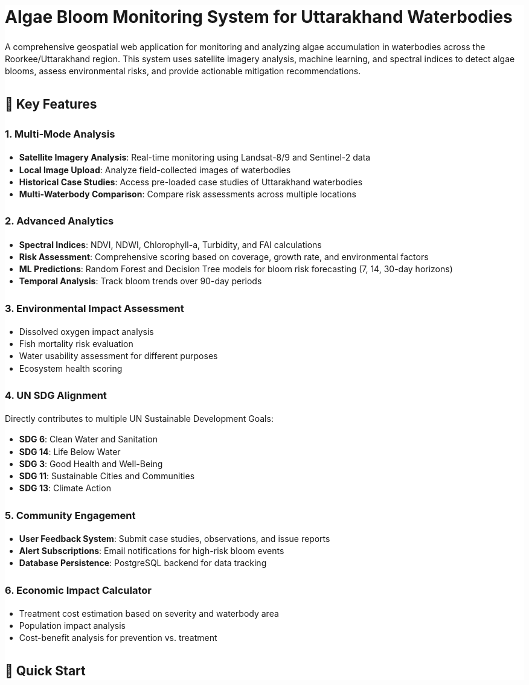 # Algae Bloom Monitoring System for Uttarakhand Waterbodies

A comprehensive geospatial web application for monitoring and analyzing algae accumulation in waterbodies across the Roorkee/Uttarakhand region. This system uses satellite imagery analysis, machine learning, and spectral indices to detect algae blooms, assess environmental risks, and provide actionable mitigation recommendations.

## 🌟 Key Features

### 1. **Multi-Mode Analysis**
- **Satellite Imagery Analysis**: Real-time monitoring using Landsat-8/9 and Sentinel-2 data
- **Local Image Upload**: Analyze field-collected images of waterbodies
- **Historical Case Studies**: Access pre-loaded case studies of Uttarakhand waterbodies
- **Multi-Waterbody Comparison**: Compare risk assessments across multiple locations

### 2. **Advanced Analytics**
- **Spectral Indices**: NDVI, NDWI, Chlorophyll-a, Turbidity, and FAI calculations
- **Risk Assessment**: Comprehensive scoring based on coverage, growth rate, and environmental factors
- **ML Predictions**: Random Forest and Decision Tree models for bloom risk forecasting (7, 14, 30-day horizons)
- **Temporal Analysis**: Track bloom trends over 90-day periods

### 3. **Environmental Impact Assessment**
- Dissolved oxygen impact analysis
- Fish mortality risk evaluation
- Water usability assessment for different purposes
- Ecosystem health scoring

### 4. **UN SDG Alignment**
Directly contributes to multiple UN Sustainable Development Goals:
- **SDG 6**: Clean Water and Sanitation
- **SDG 14**: Life Below Water
- **SDG 3**: Good Health and Well-Being
- **SDG 11**: Sustainable Cities and Communities
- **SDG 13**: Climate Action

### 5. **Community Engagement**
- **User Feedback System**: Submit case studies, observations, and issue reports
- **Alert Subscriptions**: Email notifications for high-risk bloom events
- **Database Persistence**: PostgreSQL backend for data tracking

### 6. **Economic Impact Calculator**
- Treatment cost estimation based on severity and waterbody area
- Population impact analysis
- Cost-benefit analysis for prevention vs. treatment

## 🚀 Quick Start
